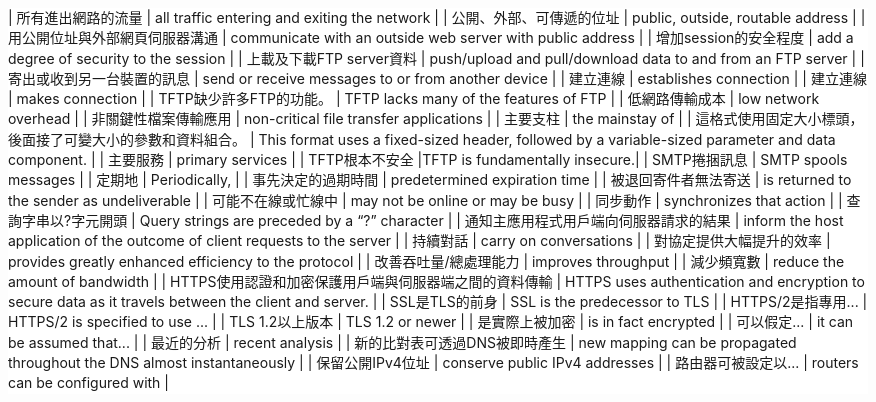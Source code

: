 | 所有進出網路的流量 | all traffic entering and exiting the network |
| 公開、外部、可傳遞的位址 | public, outside, routable address |
| 用公開位址與外部網頁伺服器溝通 | communicate with an outside web server with public address |
| 增加session的安全程度 | add a degree of security to the session |
| 上載及下載FTP server資料 | push/upload and pull/download data to and from an FTP server |
| 寄出或收到另一台裝置的訊息 | send or receive messages to or from another device |
| 建立連線 | establishes connection |
| 建立連線 | makes connection |
| TFTP缺少許多FTP的功能。 | TFTP lacks many of the features of FTP |
| 低網路傳輸成本 | low network overhead |
| 非關鍵性檔案傳輸應用 | non-critical file transfer applications |
| 主要支柱 | the mainstay of  |
| 這格式使用固定大小標頭，後面接了可變大小的參數和資料組合。 | This format uses a fixed-sized header, followed by a variable-sized parameter and data component. |
| 主要服務 | primary services |
| TFTP根本不安全 |TFTP is fundamentally insecure.|
| SMTP捲捆訊息 | SMTP spools messages |
| 定期地 | Periodically, |
| 事先決定的過期時間 | predetermined expiration time |
| 被退回寄件者無法寄送 | is returned to the sender as undeliverable |
| 可能不在線或忙線中 | may not be online or may be busy |
| 同步動作 | synchronizes that action |
| 查詢字串以?字元開頭 | Query strings are preceded by a “?” character |
| 通知主應用程式用戶端向伺服器請求的結果 | inform the host application of the outcome of client requests to the server |
| 持續對話 | carry on conversations |
| 對協定提供大幅提升的效率 | provides greatly enhanced efficiency to the protocol |
| 改善吞吐量/總處理能力 | improves throughput |
| 減少頻寬數 | reduce the amount of bandwidth |
| HTTPS使用認證和加密保護用戶端與伺服器端之間的資料傳輸 | HTTPS uses authentication and encryption to secure data as it travels between the client and server. |
| SSL是TLS的前身 | SSL is the predecessor to TLS |
| HTTPS/2是指專用... | HTTPS/2 is specified to use ... |
| TLS 1.2以上版本 | TLS 1.2 or newer |
| 是實際上被加密 | is in fact encrypted |
| 可以假定... | it can be assumed that... |
| 最近的分析 | recent analysis |
| 新的比對表可透過DNS被即時產生 | new mapping can be propagated throughout the DNS almost instantaneously |
| 保留公開IPv4位址 | conserve public IPv4 addresses |
| 路由器可被設定以... | routers can be configured with |